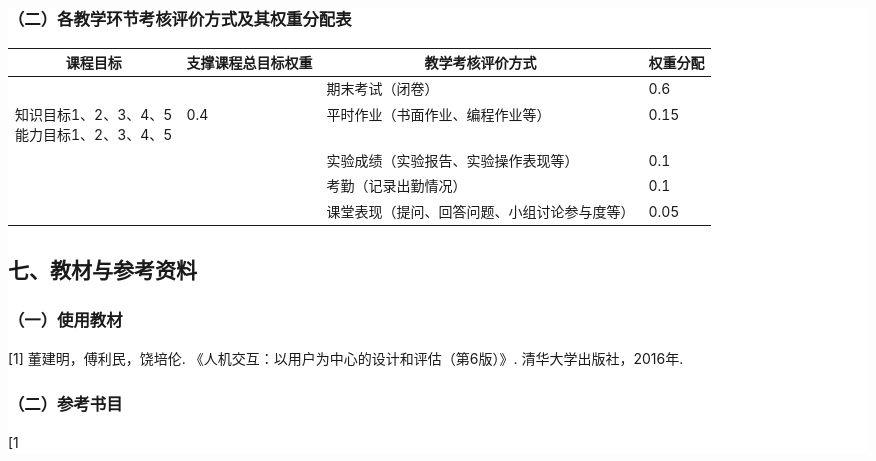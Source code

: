 ### （二）各教学环节考核评价方式及其权重分配表
|课程目标|支撑课程总目标权重|教学考核评价方式|权重分配|
|---|---|---|---|
|||期末考试（闭卷）|0.6|
|知识目标1、2、3、4、5<br>能力目标1、2、3、4、5|0.4|平时作业（书面作业、编程作业等）|0.15|
| | |实验成绩（实验报告、实验操作表现等）|0.1|
| | |考勤（记录出勤情况）|0.1|
| | |课堂表现（提问、回答问题、小组讨论参与度等）|0.05|

## 七、教材与参考资料
### （一）使用教材
[1] 董建明，傅利民，饶培伦. 《人机交互：以用户为中心的设计和评估（第6版）》. 清华大学出版社，2016年.

### （二）参考书目
[1
